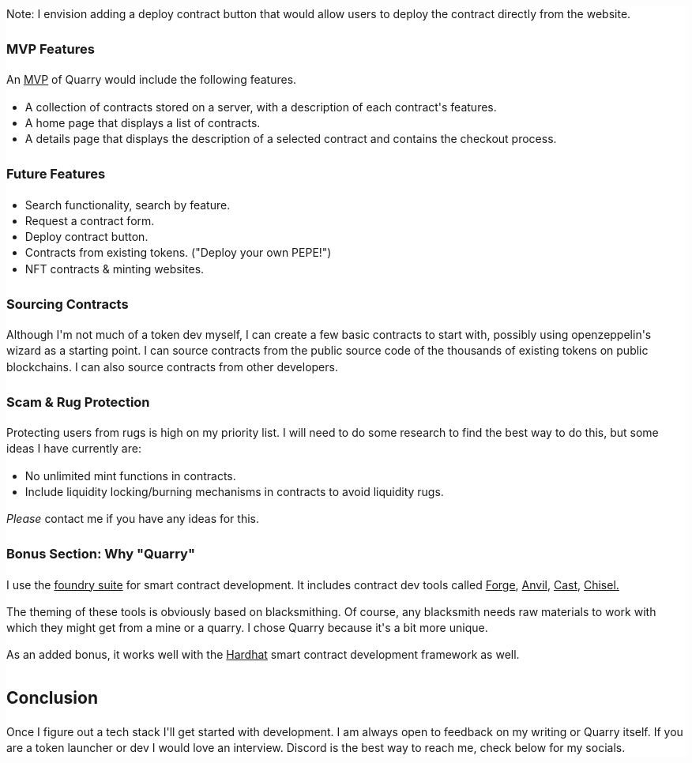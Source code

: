Note: I envision adding a deploy contract button that would allow users to deploy the contract directly from the website.

### MVP Features
An [MVP](https://en.wikipedia.org/wiki/Minimum_viable_product) of Quarry would include the following features.
 - A collection of contracts stored on a server, with a description of each contract's features.
 - A home page that displays a list of contracts.
 - A details page that displays the description of a selected contract and contains the checkout process.

### Future Features
 - Search functionality, search by feature.
 - Request a contract form.
 - Deploy contract button.
 - Contracts from existing tokens. ("Deploy your own PEPE!")
 - NFT contracts & minting websites.

### Sourcing Contracts
Although I'm not much of a token dev myself, I can create a few basic contracts to start with, possibly using openzeppelin's wizard as a starting point. I can source contracts from the public source code of the thousands of existing tokens on public blockchains. I can also source contracts from other developers. 

### Scam & Rug Protection
Protecting users from rugs is high on my priority list. I will need to do some research to find the best way to do this, but some ideas I have currently are:
 - No unlimited mint functions in contracts.
 - Include liquidity locking/burning mechanisms in contracts to avoid liquidity rugs.

*Please* contact me if you have any ideas for this.

### Bonus Section: Why "Quarry"
I use the [foundry suite](https://book.getfoundry.sh/) for smart contract development. It includes contract dev tools called [Forge](https://book.getfoundry.sh/forge/), [Anvil](https://book.getfoundry.sh/anvil/), [Cast](https://book.getfoundry.sh/cast/), [Chisel.](https://book.getfoundry.sh/chisel/)

The theming of these tools is obviously based on blacksmithing. Of course, any blacksmith needs raw materials to work with which they might get from a mine or a quarry. I chose Quarry because it's a bit more unique. 

As an added bonus, it works well with the [Hardhat](https://hardhat.org/) smart contract development framework as well.

## Conclusion
Once I figure out a tech stack I'll get started with development. I am always open to feedback on my writing or Quarry itself. If you are a token launcher or dev I would love an interview. Discord is the best way to reach me, check below for my socials.
